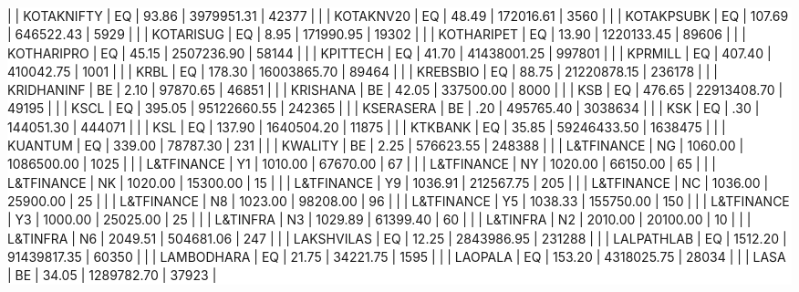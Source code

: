 |  | KOTAKNIFTY | EQ | 93.86 | 3979951.31 | 42377 |
|  | KOTAKNV20 | EQ | 48.49 | 172016.61 | 3560 |
|  | KOTAKPSUBK | EQ | 107.69 | 646522.43 | 5929 |
|  | KOTARISUG | EQ | 8.95 | 171990.95 | 19302 |
|  | KOTHARIPET | EQ | 13.90 | 1220133.45 | 89606 |
|  | KOTHARIPRO | EQ | 45.15 | 2507236.90 | 58144 |
|  | KPITTECH | EQ | 41.70 | 41438001.25 | 997801 |
|  | KPRMILL | EQ | 407.40 | 410042.75 | 1001 |
|  | KRBL | EQ | 178.30 | 16003865.70 | 89464 |
|  | KREBSBIO | EQ | 88.75 | 21220878.15 | 236178 |
|  | KRIDHANINF | BE | 2.10 | 97870.65 | 46851 |
|  | KRISHANA | BE | 42.05 | 337500.00 | 8000 |
|  | KSB | EQ | 476.65 | 22913408.70 | 49195 |
|  | KSCL | EQ | 395.05 | 95122660.55 | 242365 |
|  | KSERASERA | BE | .20 | 495765.40 | 3038634 |
|  | KSK | EQ | .30 | 144051.30 | 444071 |
|  | KSL | EQ | 137.90 | 1640504.20 | 11875 |
|  | KTKBANK | EQ | 35.85 | 59246433.50 | 1638475 |
|  | KUANTUM | EQ | 339.00 | 78787.30 | 231 |
|  | KWALITY | BE | 2.25 | 576623.55 | 248388 |
|  | L&TFINANCE | NG | 1060.00 | 1086500.00 | 1025 |
|  | L&TFINANCE | Y1 | 1010.00 | 67670.00 | 67 |
|  | L&TFINANCE | NY | 1020.00 | 66150.00 | 65 |
|  | L&TFINANCE | NK | 1020.00 | 15300.00 | 15 |
|  | L&TFINANCE | Y9 | 1036.91 | 212567.75 | 205 |
|  | L&TFINANCE | NC | 1036.00 | 25900.00 | 25 |
|  | L&TFINANCE | N8 | 1023.00 | 98208.00 | 96 |
|  | L&TFINANCE | Y5 | 1038.33 | 155750.00 | 150 |
|  | L&TFINANCE | Y3 | 1000.00 | 25025.00 | 25 |
|  | L&TINFRA | N3 | 1029.89 | 61399.40 | 60 |
|  | L&TINFRA | N2 | 2010.00 | 20100.00 | 10 |
|  | L&TINFRA | N6 | 2049.51 | 504681.06 | 247 |
|  | LAKSHVILAS | EQ | 12.25 | 2843986.95 | 231288 |
|  | LALPATHLAB | EQ | 1512.20 | 91439817.35 | 60350 |
|  | LAMBODHARA | EQ | 21.75 | 34221.75 | 1595 |
|  | LAOPALA | EQ | 153.20 | 4318025.75 | 28034 |
|  | LASA | BE | 34.05 | 1289782.70 | 37923 |